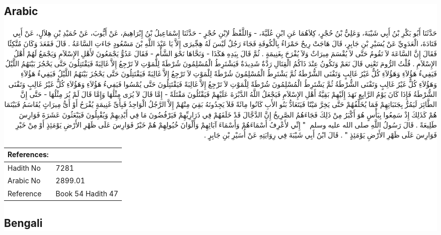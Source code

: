 ## Arabic


<div dir="rtl" lang="ar" style={{fontSize:'larger',backgroundColor:'#f8f9fa',padding:20}}>
حَدَّثَنَا أَبُو بَكْرِ بْنُ أَبِي شَيْبَةَ، وَعَلِيُّ بْنُ حُجْرٍ، كِلاَهُمَا عَنِ ابْنِ عُلَيَّةَ، - وَاللَّفْظُ لاِبْنِ حُجْرٍ - حَدَّثَنَا إِسْمَاعِيلُ بْنُ إِبْرَاهِيمَ، عَنْ أَيُّوبَ، عَنْ حُمَيْدِ بْنِ هِلاَلٍ، عَنْ أَبِي قَتَادَةَ، الْعَدَوِيِّ عَنْ يُسَيْرِ بْنِ جَابِرٍ، قَالَ هَاجَتْ رِيحٌ حَمْرَاءُ بِالْكُوفَةِ فَجَاءَ رَجُلٌ لَيْسَ لَهُ هِجِّيرَى إِلاَّ يَا عَبْدَ اللَّهِ بْنَ مَسْعُودٍ جَاءَتِ السَّاعَةُ ‏.‏ قَالَ فَقَعَدَ وَكَانَ مُتَّكِئًا فَقَالَ إِنَّ السَّاعَةَ لاَ تَقُومُ حَتَّى لاَ يُقْسَمَ مِيرَاثٌ وَلاَ يُفْرَحَ بِغَنِيمَةٍ ‏.‏ ثُمَّ قَالَ بِيَدِهِ هَكَذَا - وَنَحَّاهَا نَحْوَ الشَّأْمِ - فَقَالَ عَدُوٌّ يَجْمَعُونَ لأَهْلِ الإِسْلاَمِ وَيَجْمَعُ لَهُمْ أَهْلُ الإِسْلاَمِ ‏.‏ قُلْتُ الرُّومَ تَعْنِي قَالَ نَعَمْ وَتَكُونُ عِنْدَ ذَاكُمُ الْقِتَالِ رَدَّةٌ شَدِيدَةٌ فَيَشْتَرِطُ الْمُسْلِمُونَ شُرْطَةً لِلْمَوْتِ لاَ تَرْجِعُ إِلاَّ غَالِبَةً فَيَقْتَتِلُونَ حَتَّى يَحْجُزَ بَيْنَهُمُ اللَّيْلُ فَيَفِيءُ هَؤُلاَءِ وَهَؤُلاَءِ كُلٌّ غَيْرُ غَالِبٍ وَتَفْنَى الشُّرْطَةُ ثُمَّ يَشْتَرِطُ الْمُسْلِمُونَ شُرْطَةً لِلْمَوْتِ لاَ تَرْجِعُ إِلاَّ غَالِبَةً فَيَقْتَتِلُونَ حَتَّى يَحْجُزَ بَيْنَهُمُ اللَّيْلُ فَيَفِيءُ هَؤُلاَءِ وَهَؤُلاَءِ كُلٌّ غَيْرُ غَالِبٍ وَتَفْنَى الشُّرْطَةُ ثُمَّ يَشْتَرِطُ الْمُسْلِمُونَ شُرْطَةً لِلْمَوْتِ لاَ تَرْجِعُ إِلاَّ غَالِبَةً فَيَقْتَتِلُونَ حَتَّى يُمْسُوا فَيَفِيءُ هَؤُلاَءِ وَهَؤُلاَءِ كُلٌّ غَيْرُ غَالِبٍ وَتَفْنَى الشُّرْطَةُ فَإِذَا كَانَ يَوْمُ الرَّابِعِ نَهَدَ إِلَيْهِمْ بَقِيَّةُ أَهْلِ الإِسْلاَمِ فَيَجْعَلُ اللَّهُ الدَّبْرَةَ عَلَيْهِمْ فَيَقْتُلُونَ مَقْتَلَةً - إِمَّا قَالَ لاَ يُرَى مِثْلُهَا وَإِمَّا قَالَ لَمْ يُرَ مِثْلُهَا - حَتَّى إِنَّ الطَّائِرَ لَيَمُرُّ بِجَنَبَاتِهِمْ فَمَا يُخَلِّفُهُمْ حَتَّى يَخِرَّ مَيْتًا فَيَتَعَادُّ بَنُو الأَبِ كَانُوا مِائَةً فَلاَ يَجِدُونَهُ بَقِيَ مِنْهُمْ إِلاَّ الرَّجُلُ الْوَاحِدُ فَبِأَىِّ غَنِيمَةٍ يُفْرَحُ أَوْ أَىُّ مِيرَاثٍ يُقَاسَمُ فَبَيْنَمَا هُمْ كَذَلِكَ إِذْ سَمِعُوا بِبَأْسٍ هُوَ أَكْبَرُ مِنْ ذَلِكَ فَجَاءَهُمُ الصَّرِيخُ إِنَّ الدَّجَّالَ قَدْ خَلَفَهُمْ فِي ذَرَارِيِّهِمْ فَيَرْفُضُونَ مَا فِي أَيْدِيهِمْ وَيُقْبِلُونَ فَيَبْعَثُونَ عَشَرَةَ فَوَارِسَ طَلِيعَةً ‏.‏ قَالَ رَسُولُ اللَّهِ صلى الله عليه وسلم ‏ "‏ إِنِّي لأَعْرِفُ أَسْمَاءَهُمْ وَأَسْمَاءَ آبَائِهِمْ وَأَلْوَانَ خُيُولِهِمْ هُمْ خَيْرُ فَوَارِسَ عَلَى ظَهْرِ الأَرْضِ يَوْمَئِذٍ أَوْ مِنْ خَيْرِ فَوَارِسَ عَلَى ظَهْرِ الأَرْضِ يَوْمَئِذٍ ‏"‏ ‏.‏ قَالَ ابْنُ أَبِي شَيْبَةَ فِي رِوَايَتِهِ عَنْ أُسَيْرِ بْنِ جَابِرٍ ‏.‏
</div>
<div style={{backgroundColor:'#f8f9fa',padding:20, marginBottom: 10}}><table> <thead> <tr> <th>References:</th> <th></th> </tr> </thead> <tbody><tr><td>Hadith No</td><td>7281</td></tr><tr><td>Arabic No</td><td>2899.01</td></tr><tr><td>Reference</td><td>Book 54 Hadith 47</td></tr></tbody></table></div>

## Bengali


<div dir="ltr" lang="bn" style={{fontSize:'larger',backgroundColor:'#f8f9fa',padding:20}}>